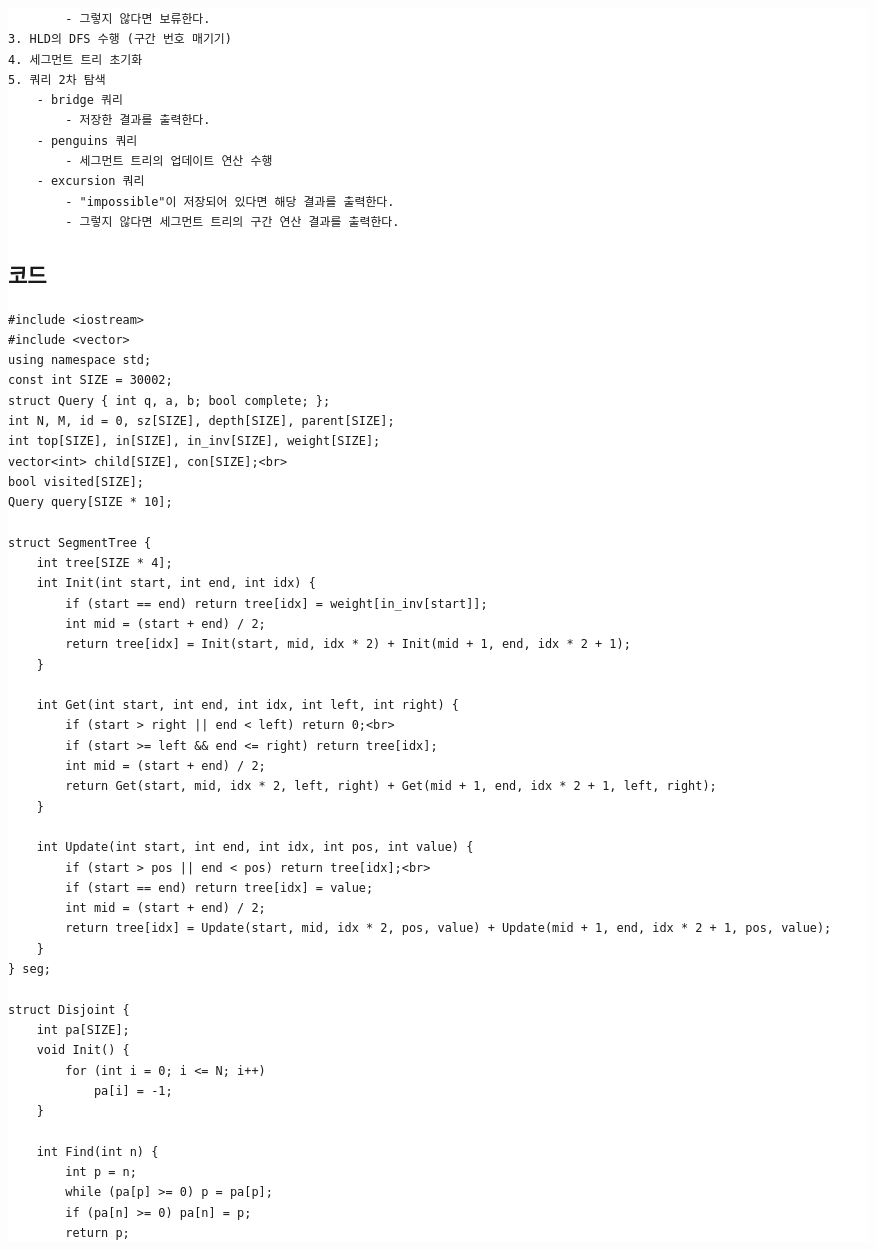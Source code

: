 ```
		- 그렇지 않다면 보류한다.
3. HLD의 DFS 수행 (구간 번호 매기기)
4. 세그먼트 트리 초기화
5. 쿼리 2차 탐색
	- bridge 쿼리
		- 저장한 결과를 출력한다.
	- penguins 쿼리
		- 세그먼트 트리의 업데이트 연산 수행
	- excursion 쿼리
		- "impossible"이 저장되어 있다면 해당 결과를 출력한다.
		- 그렇지 않다면 세그먼트 트리의 구간 연산 결과를 출력한다.
```


## 코드
```
#include <iostream>
#include <vector>
using namespace std;
const int SIZE = 30002;
struct Query { int q, a, b; bool complete; };
int N, M, id = 0, sz[SIZE], depth[SIZE], parent[SIZE];
int top[SIZE], in[SIZE], in_inv[SIZE], weight[SIZE];
vector<int> child[SIZE], con[SIZE];<br>
bool visited[SIZE];
Query query[SIZE * 10];

struct SegmentTree {
	int tree[SIZE * 4];
	int Init(int start, int end, int idx) {
		if (start == end) return tree[idx] = weight[in_inv[start]];
		int mid = (start + end) / 2;
		return tree[idx] = Init(start, mid, idx * 2) + Init(mid + 1, end, idx * 2 + 1);
	}

	int Get(int start, int end, int idx, int left, int right) {
		if (start > right || end < left) return 0;<br>
		if (start >= left && end <= right) return tree[idx];
		int mid = (start + end) / 2;
		return Get(start, mid, idx * 2, left, right) + Get(mid + 1, end, idx * 2 + 1, left, right);
	}

	int Update(int start, int end, int idx, int pos, int value) {
		if (start > pos || end < pos) return tree[idx];<br>
		if (start == end) return tree[idx] = value;
		int mid = (start + end) / 2;
		return tree[idx] = Update(start, mid, idx * 2, pos, value) + Update(mid + 1, end, idx * 2 + 1, pos, value);
	}
} seg;

struct Disjoint {
	int pa[SIZE];
	void Init() {
		for (int i = 0; i <= N; i++)
			pa[i] = -1;
	}

	int Find(int n) {
		int p = n;
		while (pa[p] >= 0) p = pa[p];
		if (pa[n] >= 0) pa[n] = p;
		return p;
```